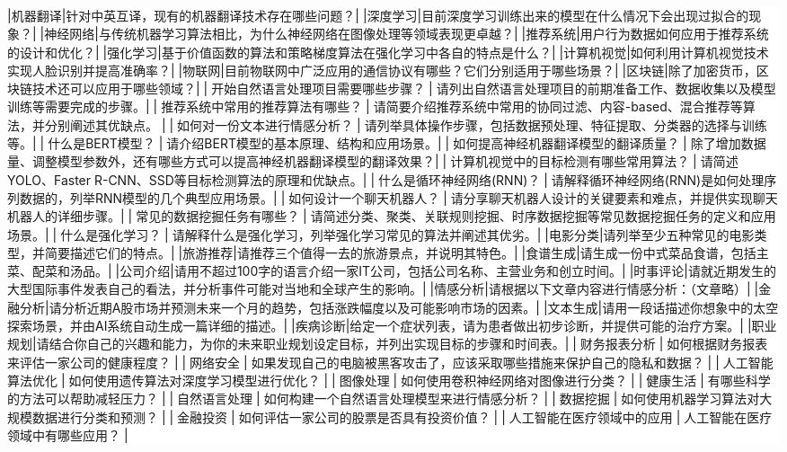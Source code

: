 |机器翻译|针对中英互译，现有的机器翻译技术存在哪些问题？|
|深度学习|目前深度学习训练出来的模型在什么情况下会出现过拟合的现象？|
|神经网络|与传统机器学习算法相比，为什么神经网络在图像处理等领域表现更卓越？|
|推荐系统|用户行为数据如何应用于推荐系统的设计和优化？|
|强化学习|基于价值函数的算法和策略梯度算法在强化学习中各自的特点是什么？|
|计算机视觉|如何利用计算机视觉技术实现人脸识别并提高准确率？|
|物联网|目前物联网中广泛应用的通信协议有哪些？它们分别适用于哪些场景？|
|区块链|除了加密货币，区块链技术还可以应用于哪些领域？|
| 开始自然语言处理项目需要哪些步骤？ | 请列出自然语言处理项目的前期准备工作、数据收集以及模型训练等需要完成的步骤。|
| 推荐系统中常用的推荐算法有哪些？ | 请简要介绍推荐系统中常用的协同过滤、内容-based、混合推荐等算法，并分别阐述其优缺点。 |
| 如何对一份文本进行情感分析？ | 请列举具体操作步骤，包括数据预处理、特征提取、分类器的选择与训练等。|
| 什么是BERT模型？ | 请介绍BERT模型的基本原理、结构和应用场景。|
| 如何提高神经机器翻译模型的翻译质量？ | 除了增加数据量、调整模型参数外，还有哪些方式可以提高神经机器翻译模型的翻译效果？|
| 计算机视觉中的目标检测有哪些常用算法？ | 请简述YOLO、Faster R-CNN、SSD等目标检测算法的原理和优缺点。|
| 什么是循环神经网络(RNN)？ | 请解释循环神经网络(RNN)是如何处理序列数据的，列举RNN模型的几个典型应用场景。|
| 如何设计一个聊天机器人？ | 请分享聊天机器人设计的关键要素和难点，并提供实现聊天机器人的详细步骤。|
| 常见的数据挖掘任务有哪些？ | 请简述分类、聚类、关联规则挖掘、时序数据挖掘等常见数据挖掘任务的定义和应用场景。|
| 什么是强化学习？ | 请解释什么是强化学习，列举强化学习常见的算法并阐述其优劣。|
|电影分类|请列举至少五种常见的电影类型，并简要描述它们的特点。|
|旅游推荐|请推荐三个值得一去的旅游景点，并说明其特色。|
|食谱生成|请生成一份中式菜品食谱，包括主菜、配菜和汤品。|
|公司介绍|请用不超过100字的语言介绍一家IT公司，包括公司名称、主营业务和创立时间。|
|时事评论|请就近期发生的大型国际事件发表自己的看法，并分析事件可能对当地和全球产生的影响。|
|情感分析|请根据以下文章内容进行情感分析：（文章略）|
|金融分析|请分析近期A股市场并预测未来一个月的趋势，包括涨跌幅度以及可能影响市场的因素。|
|文本生成|请用一段话描述你想象中的太空探索场景，并由AI系统自动生成一篇详细的描述。|
|疾病诊断|给定一个症状列表，请为患者做出初步诊断，并提供可能的治疗方案。|
|职业规划|请结合你自己的兴趣和能力，为你的未来职业规划设定目标，并列出实现目标的步骤和时间表。|
| 财务报表分析                                   | 如何根据财务报表来评估一家公司的健康程度？                  |
| 网络安全                                       | 如果发现自己的电脑被黑客攻击了，应该采取哪些措施来保护自己的隐私和数据？ |
| 人工智能算法优化                               | 如何使用遗传算法对深度学习模型进行优化？                    |
| 图像处理                                       | 如何使用卷积神经网络对图像进行分类？                          |
| 健康生活                                       | 有哪些科学的方法可以帮助减轻压力？                            |
| 自然语言处理                                   | 如何构建一个自然语言处理模型来进行情感分析？                  |
| 数据挖掘                                       | 如何使用机器学习算法对大规模数据进行分类和预测？              |
| 金融投资                                       | 如何评估一家公司的股票是否具有投资价值？                      |
| 人工智能在医疗领域中的应用                     | 人工智能在医疗领域中有哪些应用？                              |